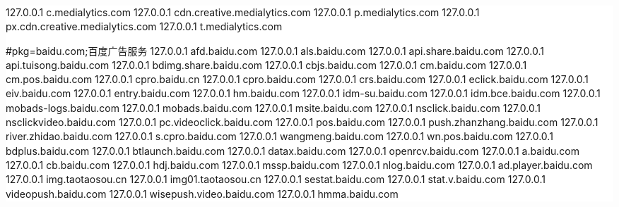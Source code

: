 127.0.0.1 c.medialytics.com
127.0.0.1 cdn.creative.medialytics.com
127.0.0.1 p.medialytics.com
127.0.0.1 px.cdn.creative.medialytics.com
127.0.0.1 t.medialytics.com

#pkg=baidu.com;百度广告服务
127.0.0.1 afd.baidu.com
127.0.0.1 als.baidu.com
127.0.0.1 api.share.baidu.com
127.0.0.1 api.tuisong.baidu.com
127.0.0.1 bdimg.share.baidu.com
127.0.0.1 cbjs.baidu.com
127.0.0.1 cm.baidu.com
127.0.0.1 cm.pos.baidu.com
127.0.0.1 cpro.baidu.cn
127.0.0.1 cpro.baidu.com
127.0.0.1 crs.baidu.com
127.0.0.1 eclick.baidu.com
127.0.0.1 eiv.baidu.com
127.0.0.1 entry.baidu.com
127.0.0.1 hm.baidu.com
127.0.0.1 idm-su.baidu.com
127.0.0.1 idm.bce.baidu.com
127.0.0.1 mobads-logs.baidu.com
127.0.0.1 mobads.baidu.com
127.0.0.1 msite.baidu.com
127.0.0.1 nsclick.baidu.com
127.0.0.1 nsclickvideo.baidu.com
127.0.0.1 pc.videoclick.baidu.com
127.0.0.1 pos.baidu.com
127.0.0.1 push.zhanzhang.baidu.com
127.0.0.1 river.zhidao.baidu.com
127.0.0.1 s.cpro.baidu.com
127.0.0.1 wangmeng.baidu.com
127.0.0.1 wn.pos.baidu.com
127.0.0.1 bdplus.baidu.com
127.0.0.1 btlaunch.baidu.com
127.0.0.1 datax.baidu.com
127.0.0.1 openrcv.baidu.com
127.0.0.1 a.baidu.com
127.0.0.1 cb.baidu.com
127.0.0.1 hdj.baidu.com
127.0.0.1 mssp.baidu.com
127.0.0.1 nlog.baidu.com
127.0.0.1 ad.player.baidu.com
127.0.0.1 img.taotaosou.cn
127.0.0.1 img01.taotaosou.cn
127.0.0.1 sestat.baidu.com
127.0.0.1 stat.v.baidu.com
127.0.0.1 videopush.baidu.com
127.0.0.1 wisepush.video.baidu.com
127.0.0.1 hmma.baidu.com

